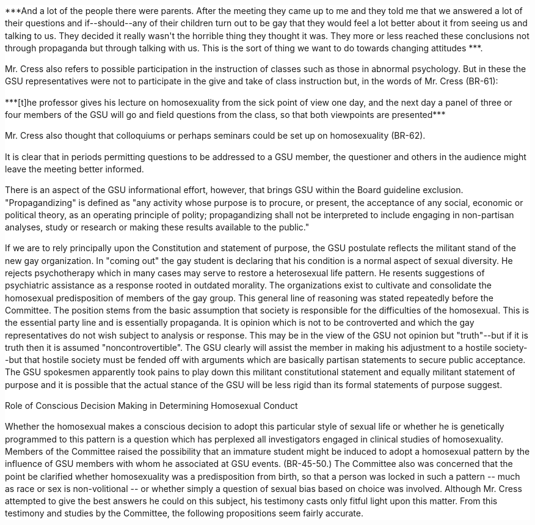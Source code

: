 \*\*\*And a lot of the people there were parents. After the meeting they came up to me and they told me that we answered a lot of their questions and if--should--any of their children turn out to be gay that they would feel a lot better about it from seeing us and talking to us. They decided it really wasn't the horrible thing they thought it was. They more or less reached these conclusions not through propaganda but through talking with us. This is the sort of thing we want to do towards changing attitudes \*\*\*.

Mr. Cress also refers to possible participation in the instruction of classes such as those in abnormal psychology. But in these the GSU representatives were not to participate in the give and take of class instruction but, in the words of Mr. Cress (BR-61):

\*\*\*\[t\]he professor gives his lecture on homosexuality from the sick point of view one day, and the next day a panel of three or four members of the GSU will go and field questions from the class, so that both viewpoints are presented\*\*\*

Mr. Cress also thought that colloquiums or perhaps seminars could be set up on homosexuality (BR-62).

It is clear that in periods permitting questions to be addressed to a GSU member, the questioner and others in the audience might leave the meeting better informed.

There is an aspect of the GSU informational effort, however, that brings GSU within the Board guideline exclusion. "Propagandizing" is defined as "any activity whose purpose is to procure, or present, the acceptance of any social, economic or political theory, as an operating principle of polity; propagandizing shall not be interpreted to include engaging in non-partisan analyses, study or research or making these results available to the public."

If we are to rely principally upon the Constitution and statement of purpose, the GSU postulate reflects the militant stand of the new gay organization. In "coming out" the gay student is declaring that his condition is a normal aspect of sexual diversity. He rejects psychotherapy which in many cases may serve to restore a heterosexual life pattern. He resents suggestions of psychiatric assistance as a response rooted in outdated morality. The organizations exist to cultivate and consolidate the homosexual predisposition of members of the gay group. This general line of reasoning was stated repeatedly before the Committee. The position stems from the basic assumption that society is responsible for the difficulties of the homosexual. This is the essential party line and is essentially propaganda. It is opinion which is not to be controverted and which the gay representatives do not wish subject to analysis or response. This may be in the view of the GSU not opinion but "truth"--but if it is truth then it is assumed "noncontrovertible". The GSU clearly will assist the member in making his adjustment to a hostile society--but that hostile society must be fended off with arguments which are basically partisan statements to secure public acceptance. The GSU spokesmen apparently took pains to play down this militant constitutional statement and equally militant statement of purpose and it is possible that the actual stance of the GSU will be less rigid than its formal statements of purpose suggest.

Role of Conscious Decision Making in Determining Homosexual Conduct

Whether the homosexual makes a conscious decision to adopt this particular style of sexual life or whether he is genetically programmed to this pattern is a question which has perplexed all investigators engaged in clinical studies of homosexuality. Members of the Committee raised the possibility that an immature student might be induced to adopt a homosexual pattern by the influence of GSU members with whom he associated at GSU events. (BR-45-50.) The Committee also was concerned that the point be clarified whether homosexuality was a predisposition from birth, so that a person was locked in such a pattern -- much as race or sex is non-volitional -- or whether simply a question of sexual bias based on choice was involved. Although Mr. Cress attempted to give the best answers he could on this subject, his testimony casts only fitful light upon this matter. From this testimony and studies by the Committee, the following propositions seem fairly accurate.
